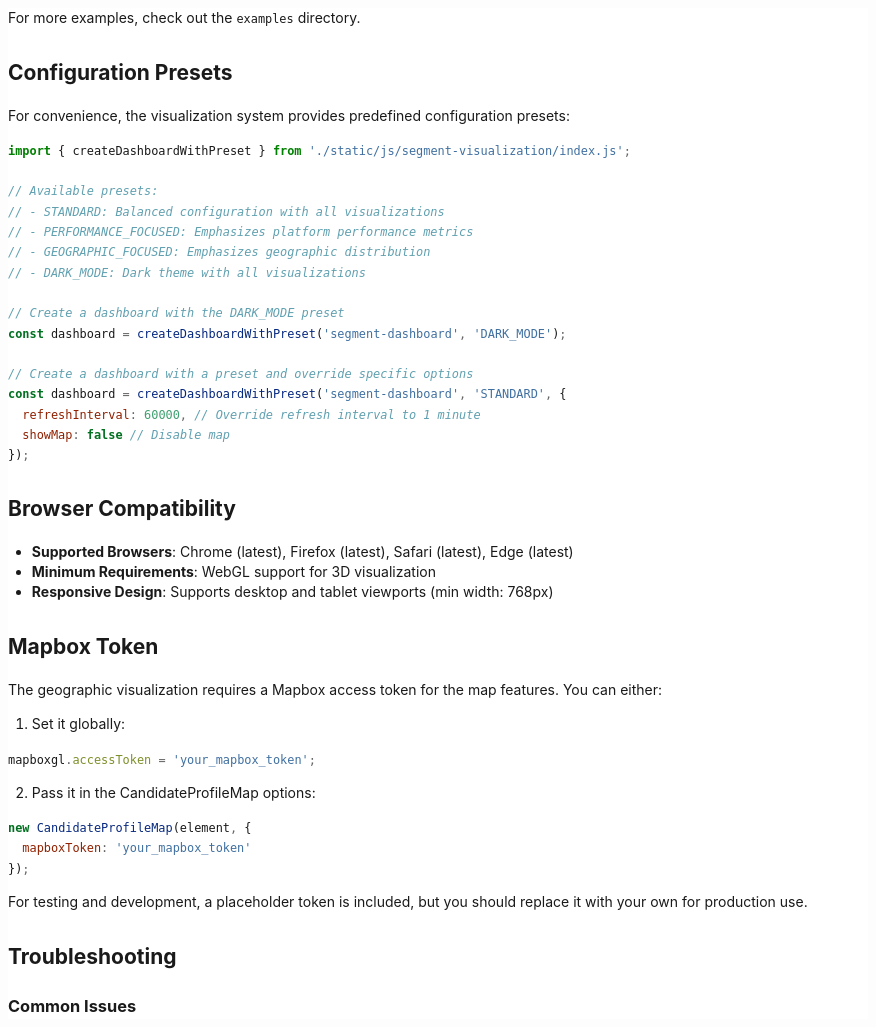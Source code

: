 For more examples, check out the `examples` directory.

## Configuration Presets

For convenience, the visualization system provides predefined configuration presets:

```javascript
import { createDashboardWithPreset } from './static/js/segment-visualization/index.js';

// Available presets:
// - STANDARD: Balanced configuration with all visualizations
// - PERFORMANCE_FOCUSED: Emphasizes platform performance metrics
// - GEOGRAPHIC_FOCUSED: Emphasizes geographic distribution
// - DARK_MODE: Dark theme with all visualizations

// Create a dashboard with the DARK_MODE preset
const dashboard = createDashboardWithPreset('segment-dashboard', 'DARK_MODE');

// Create a dashboard with a preset and override specific options
const dashboard = createDashboardWithPreset('segment-dashboard', 'STANDARD', {
  refreshInterval: 60000, // Override refresh interval to 1 minute
  showMap: false // Disable map
});
```

## Browser Compatibility

- **Supported Browsers**: Chrome (latest), Firefox (latest), Safari (latest), Edge (latest)
- **Minimum Requirements**: WebGL support for 3D visualization
- **Responsive Design**: Supports desktop and tablet viewports (min width: 768px)

## Mapbox Token

The geographic visualization requires a Mapbox access token for the map features. You can either:

1. Set it globally: 
```javascript
mapboxgl.accessToken = 'your_mapbox_token';
```

2. Pass it in the CandidateProfileMap options:
```javascript
new CandidateProfileMap(element, {
  mapboxToken: 'your_mapbox_token'
});
```

For testing and development, a placeholder token is included, but you should replace it with your own for production use.

## Troubleshooting

### Common Issues
